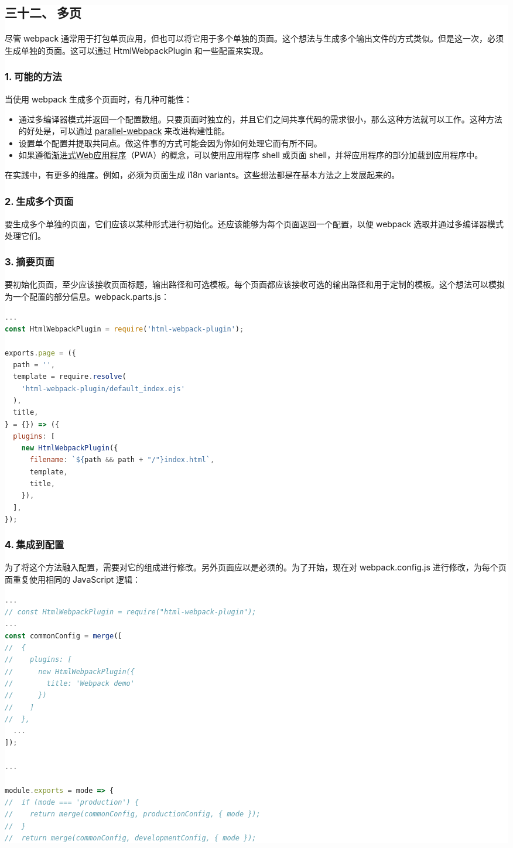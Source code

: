 三十二、 多页
---
尽管 webpack 通常用于打包单页应用，但也可以将它用于多个单独的页面。这个想法与生成多个输出文件的方式类似。但是这一次，必须生成单独的页面。这可以通过 HtmlWebpackPlugin 和一些配置来实现。
### 1. 可能的方法
当使用 webpack 生成多个页面时，有几种可能性：
* 通过多编译器模式并返回一个配置数组。只要页面时独立的，并且它们之间共享代码的需求很小，那么这种方法就可以工作。这种方法的好处是，可以通过 [parallel-webpack](https://www.npmjs.com/package/parallel-webpack) 来改进构建性能。
* 设置单个配置并提取共同点。做这件事的方式可能会因为你如何处理它而有所不同。
* 如果遵循[渐进式Web应用程序](https://developers.google.com/web/progressive-web-apps/)（PWA）的概念，可以使用应用程序 shell 或页面 shell，并将应用程序的部分加载到应用程序中。  

在实践中，有更多的维度。例如，必须为页面生成 i18n variants。这些想法都是在基本方法之上发展起来的。
### 2. 生成多个页面
要生成多个单独的页面，它们应该以某种形式进行初始化。还应该能够为每个页面返回一个配置，以便 webpack 选取并通过多编译器模式处理它们。
### 3. 摘要页面
要初始化页面，至少应该接收页面标题，输出路径和可选模板。每个页面都应该接收可选的输出路径和用于定制的模板。这个想法可以模拟为一个配置的部分信息。webpack.parts.js：
```js
...
const HtmlWebpackPlugin = require('html-webpack-plugin');

exports.page = ({
  path = '',
  template = require.resolve(
    'html-webpack-plugin/default_index.ejs'
  ),
  title,
} = {}) => ({
  plugins: [
    new HtmlWebpackPlugin({
      filename: `${path && path + "/"}index.html`,
      template,
      title,
    }),
  ],
});
```
### 4. 集成到配置
为了将这个方法融入配置，需要对它的组成进行修改。另外页面应以是必须的。为了开始，现在对 webpack.config.js 进行修改，为每个页面重复使用相同的 JavaScript 逻辑：
```js
...
// const HtmlWebpackPlugin = require("html-webpack-plugin");
...
const commonConfig = merge([
//  {
//    plugins: [
//      new HtmlWebpackPlugin({
//        title: 'Webpack demo'
//      })
//    ]
//  },
  ...
]);

...

module.exports = mode => {
//  if (mode === 'production') {
//    return merge(commonConfig, productionConfig, { mode });
//  }
//  return merge(commonConfig, developmentConfig, { mode });

```